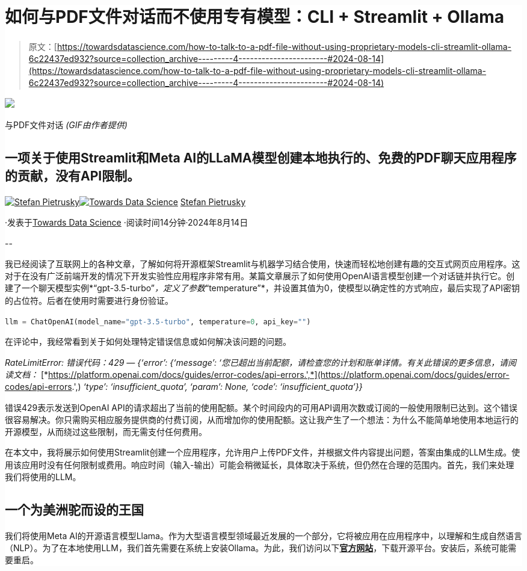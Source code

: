 # 如何与PDF文件对话而不使用专有模型：CLI + Streamlit + Ollama

> 原文：[https://towardsdatascience.com/how-to-talk-to-a-pdf-file-without-using-proprietary-models-cli-streamlit-ollama-6c22437ed932?source=collection_archive---------4-----------------------#2024-08-14](https://towardsdatascience.com/how-to-talk-to-a-pdf-file-without-using-proprietary-models-cli-streamlit-ollama-6c22437ed932?source=collection_archive---------4-----------------------#2024-08-14)

![](../Images/5bbf5cec507aee72cad3963558d8f2d7.png)

与PDF文件对话 *(GIF由作者提供)*

## 一项关于使用Streamlit和Meta AI的LLaMA模型创建本地执行的、免费的PDF聊天应用程序的贡献，没有API限制。

[](https://medium.com/@stefanpietrusky?source=post_page---byline--6c22437ed932--------------------------------)[![Stefan Pietrusky](../Images/f5abf75db277f3aec8d8e56877daafe4.png)](https://medium.com/@stefanpietrusky?source=post_page---byline--6c22437ed932--------------------------------)[](https://towardsdatascience.com/?source=post_page---byline--6c22437ed932--------------------------------)[![Towards Data Science](../Images/a6ff2676ffcc0c7aad8aaf1d79379785.png)](https://towardsdatascience.com/?source=post_page---byline--6c22437ed932--------------------------------) [Stefan Pietrusky](https://medium.com/@stefanpietrusky?source=post_page---byline--6c22437ed932--------------------------------)

·发表于[Towards Data Science](https://towardsdatascience.com/?source=post_page---byline--6c22437ed932--------------------------------) ·阅读时间14分钟·2024年8月14日

--

我已经阅读了互联网上的各种文章，了解如何将开源框架Streamlit与机器学习结合使用，快速而轻松地创建有趣的交互式网页应用程序。这对于在没有广泛前端开发的情况下开发实验性应用程序非常有用。某篇文章展示了如何使用OpenAI语言模型创建一个对话链并执行它。创建了一个聊天模型实例*“gpt-3.5-turbo”*，定义了参数*“temperature”*，并设置其值为0，使模型以确定性的方式响应，最后实现了API密钥的占位符。后者在使用时需要进行身份验证。

```py
llm = ChatOpenAI(model_name="gpt-3.5-turbo", temperature=0, api_key="")
```

在评论中，我经常看到关于如何处理特定错误信息或如何解决该问题的问题。

*RateLimitError: 错误代码：429 — {‘error’: {‘message’: ‘您已超出当前配额，请检查您的计划和账单详情。有关此错误的更多信息，请阅读文档：* [*https://platform.openai.com/docs/guides/error-codes/api-errors.',*](https://platform.openai.com/docs/guides/error-codes/api-errors.',) *‘type’: ‘insufficient_quota’, ‘param’: None, ‘code’: ‘insufficient_quota’}}*

错误429表示发送到OpenAI API的请求超出了当前的使用配额。某个时间段内的可用API调用次数或订阅的一般使用限制已达到。这个错误很容易解决。你只需购买相应服务提供商的付费订阅，从而增加你的使用配额。这让我产生了一个想法：为什么不能简单地使用本地运行的开源模型，从而绕过这些限制，而无需支付任何费用。

在本文中，我将展示如何使用Streamlit创建一个应用程序，允许用户上传PDF文件，并根据文件内容提出问题，答案由集成的LLM生成。使用该应用时没有任何限制或费用。响应时间（输入-输出）可能会稍微延长，具体取决于系统，但仍然在合理的范围内。首先，我们来处理我们将使用的LLM。

## 一个为**美洲驼**而设的王国

我们将使用Meta AI的开源语言模型Llama。作为大型语言模型领域最近发展的一个部分，它将被应用在应用程序中，以理解和生成自然语言（NLP）。为了在本地使用LLM，我们首先需要在系统上安装Ollama。为此，我们访问以下[**官方网站**](https://ollama.com/)，下载开源平台。安装后，系统可能需要重启。
